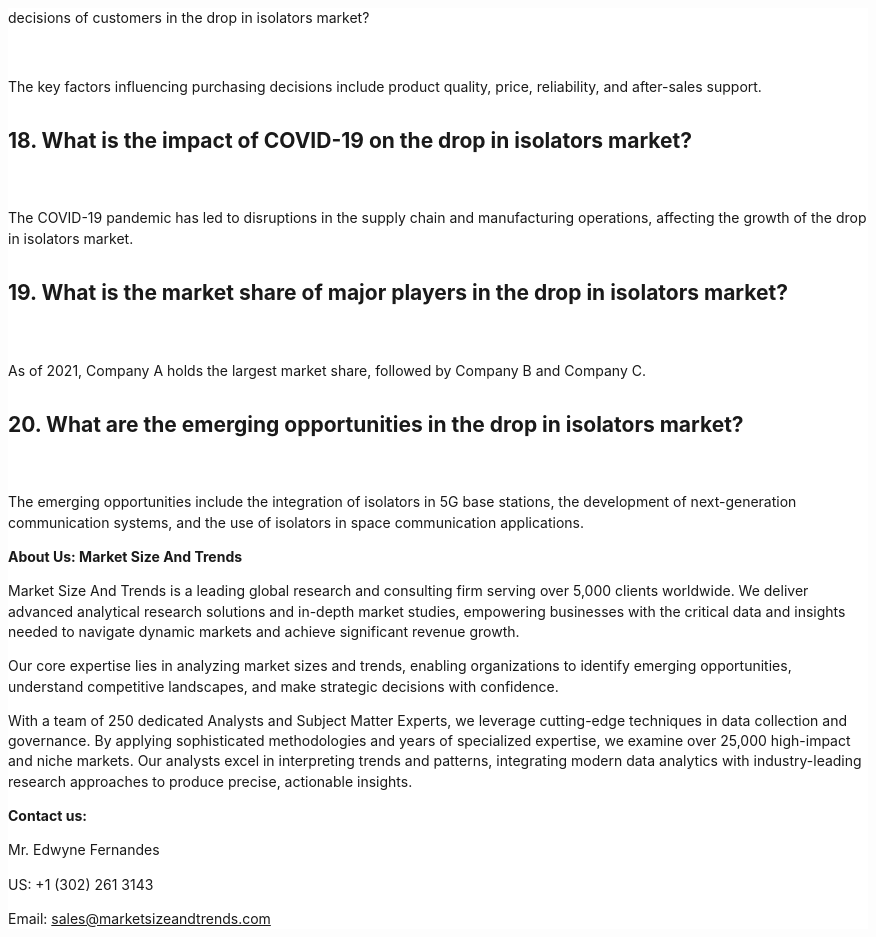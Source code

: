 decisions of customers in the drop in isolators market?</h2><p>&nbsp;</p><p>The key factors influencing purchasing decisions include product quality, price, reliability, and after-sales support.</p><h2>18. What is the impact of COVID-19 on the drop in isolators market?</h2><p>&nbsp;</p><p>The COVID-19 pandemic has led to disruptions in the supply chain and manufacturing operations, affecting the growth of the drop in isolators market.</p><h2>19. What is the market share of major players in the drop in isolators market?</h2><p>&nbsp;</p><p>As of 2021, Company A holds the largest market share, followed by Company B and Company C.</p><h2>20. What are the emerging opportunities in the drop in isolators market?</h2><p>&nbsp;</p><p>The emerging opportunities include the integration of isolators in 5G base stations, the development of next-generation communication systems, and the use of isolators in space communication applications.</p></body></html></p><p><strong>About Us:&nbsp;Market Size And Trends</strong></p><p>Market Size And Trends&nbsp;is a leading global research and consulting firm serving over 5,000 clients worldwide. We deliver advanced analytical research solutions and in-depth market studies, empowering businesses with the critical data and insights needed to navigate dynamic markets and achieve significant revenue growth.</p><p>Our core expertise lies in analyzing market sizes and trends, enabling organizations to identify emerging opportunities, understand competitive landscapes, and make strategic decisions with confidence.</p><p>With a team of 250 dedicated Analysts and Subject Matter Experts, we leverage cutting-edge techniques in data collection and governance. By applying sophisticated methodologies and years of specialized expertise, we examine over 25,000 high-impact and niche markets. Our analysts excel in interpreting trends and patterns, integrating modern data analytics with industry-leading research approaches to produce precise, actionable insights.</p><p><strong>Contact us:</strong></p><p>Mr. Edwyne Fernandes</p><p>US: +1 (302) 261 3143</p><p>Email: <a href="mailto:sales@marketsizeandtrends.com">sales@marketsizeandtrends.com</a>&nbsp;</p>
